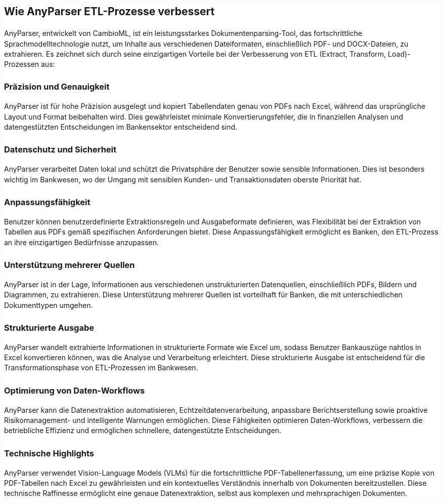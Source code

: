 ## Wie AnyParser ETL-Prozesse verbessert

AnyParser, entwickelt von CambioML, ist ein leistungsstarkes Dokumentenparsing-Tool, das fortschrittliche Sprachmodelltechnologie nutzt, um Inhalte aus verschiedenen Dateiformaten, einschließlich PDF- und DOCX-Dateien, zu extrahieren. Es zeichnet sich durch seine einzigartigen Vorteile bei der Verbesserung von ETL (Extract, Transform, Load)-Prozessen aus:

### Präzision und Genauigkeit

AnyParser ist für hohe Präzision ausgelegt und kopiert Tabellendaten genau von PDFs nach Excel, während das ursprüngliche Layout und Format beibehalten wird. Dies gewährleistet minimale Konvertierungsfehler, die in finanziellen Analysen und datengestützten Entscheidungen im Bankensektor entscheidend sind.

### Datenschutz und Sicherheit

AnyParser verarbeitet Daten lokal und schützt die Privatsphäre der Benutzer sowie sensible Informationen. Dies ist besonders wichtig im Bankwesen, wo der Umgang mit sensiblen Kunden- und Transaktionsdaten oberste Priorität hat.

### Anpassungsfähigkeit

Benutzer können benutzerdefinierte Extraktionsregeln und Ausgabeformate definieren, was Flexibilität bei der Extraktion von Tabellen aus PDFs gemäß spezifischen Anforderungen bietet. Diese Anpassungsfähigkeit ermöglicht es Banken, den ETL-Prozess an ihre einzigartigen Bedürfnisse anzupassen.

### Unterstützung mehrerer Quellen

AnyParser ist in der Lage, Informationen aus verschiedenen unstrukturierten Datenquellen, einschließlich PDFs, Bildern und Diagrammen, zu extrahieren. Diese Unterstützung mehrerer Quellen ist vorteilhaft für Banken, die mit unterschiedlichen Dokumenttypen umgehen.

### Strukturierte Ausgabe

AnyParser wandelt extrahierte Informationen in strukturierte Formate wie Excel um, sodass Benutzer Bankauszüge nahtlos in Excel konvertieren können, was die Analyse und Verarbeitung erleichtert. Diese strukturierte Ausgabe ist entscheidend für die Transformationsphase von ETL-Prozessen im Bankwesen.

### Optimierung von Daten-Workflows

AnyParser kann die Datenextraktion automatisieren, Echtzeitdatenverarbeitung, anpassbare Berichtserstellung sowie proaktive Risikomanagement- und intelligente Warnungen ermöglichen. Diese Fähigkeiten optimieren Daten-Workflows, verbessern die betriebliche Effizienz und ermöglichen schnellere, datengestützte Entscheidungen.

### Technische Highlights

AnyParser verwendet Vision-Language Models (VLMs) für die fortschrittliche PDF-Tabellenerfassung, um eine präzise Kopie von PDF-Tabellen nach Excel zu gewährleisten und ein kontextuelles Verständnis innerhalb von Dokumenten bereitzustellen. Diese technische Raffinesse ermöglicht eine genaue Datenextraktion, selbst aus komplexen und mehrsprachigen Dokumenten.
